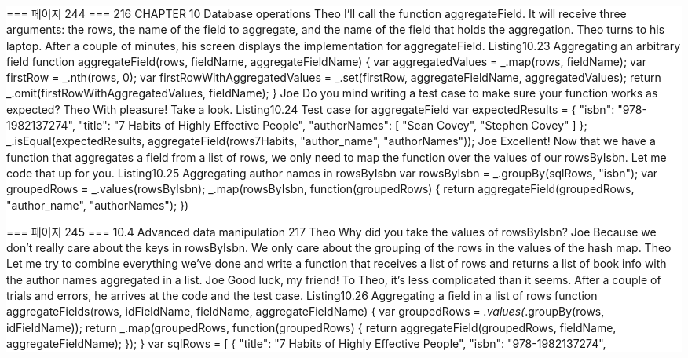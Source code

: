 === 페이지 244 ===
216 CHAPTER 10 Database operations
Theo I’ll call the function aggregateField. It will receive three arguments: the
rows, the name of the field to aggregate, and the name of the field that holds
the aggregation.
Theo turns to his laptop. After a couple of minutes, his screen displays the implementation
for aggregateField.
Listing10.23 Aggregating an arbitrary field
function aggregateField(rows, fieldName, aggregateFieldName) {
var aggregatedValues = _.map(rows, fieldName);
var firstRow = _.nth(rows, 0);
var firstRowWithAggregatedValues = _.set(firstRow,
aggregateFieldName,
aggregatedValues);
return _.omit(firstRowWithAggregatedValues, fieldName);
}
Joe Do you mind writing a test case to make sure your function works as expected?
Theo With pleasure! Take a look.
Listing10.24 Test case for aggregateField
var expectedResults = {
"isbn": "978-1982137274",
"title": "7 Habits of Highly Effective People",
"authorNames": [
"Sean Covey",
"Stephen Covey"
]
};
_.isEqual(expectedResults,
aggregateField(rows7Habits,
"author_name",
"authorNames"));
Joe Excellent! Now that we have a function that aggregates a field from a list of
rows, we only need to map the function over the values of our rowsByIsbn. Let
me code that up for you.
Listing10.25 Aggregating author names in rowsByIsbn
var rowsByIsbn = _.groupBy(sqlRows, "isbn");
var groupedRows = _.values(rowsByIsbn);
_.map(rowsByIsbn, function(groupedRows) {
return aggregateField(groupedRows, "author_name", "authorNames");
})

=== 페이지 245 ===
10.4 Advanced data manipulation 217
Theo Why did you take the values of rowsByIsbn?
Joe Because we don’t really care about the keys in rowsByIsbn. We only care about
the grouping of the rows in the values of the hash map.
Theo Let me try to combine everything we’ve done and write a function that receives
a list of rows and returns a list of book info with the author names aggregated
in a list.
Joe Good luck, my friend!
To Theo, it’s less complicated than it seems. After a couple of trials and errors, he arrives at
the code and the test case.
Listing10.26 Aggregating a field in a list of rows
function aggregateFields(rows, idFieldName,
fieldName, aggregateFieldName) {
var groupedRows = _.values(_.groupBy(rows, idFieldName));
return _.map(groupedRows, function(groupedRows) {
return aggregateField(groupedRows, fieldName, aggregateFieldName);
});
}
var sqlRows = [
{
"title": "7 Habits of Highly Effective People",
"isbn": "978-1982137274",
